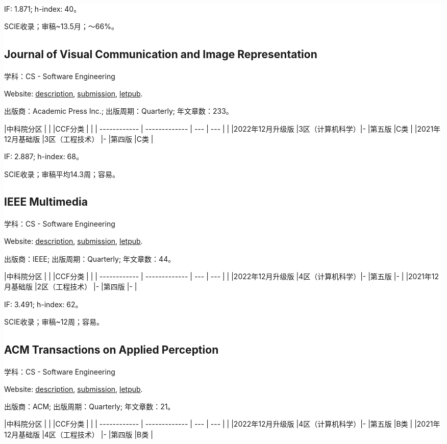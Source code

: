 IF: 1.871; h-index: 40。

SCIE收录；审稿~13.5月；～66%。

## Journal of Visual Communication and Image Representation
学科：CS - Software Engineering

Website: [description](http://www.journals.elsevier.com/journal-of-visual-communication-and-image-representation/), [submission](https://www.editorialmanager.com/JVCI), [letpub](https://www.letpub.com.cn/index.php?journalid=5437&page=journalapp&view=detail).

出版商：Academic Press Inc.; 出版周期：Quarterly; 年文章数：233。

|中科院分区 | | |CCF分类 | |
| ------------ | ------------- | --- | --- | |
|2022年12月升级版 |3区（计算机科学）|- |第五版 |C类 |
|2021年12月基础版 |3区（工程技术） |- |第四版 |C类 |

IF: 2.887; h-index: 68。

SCIE收录；审稿平均14.3周；容易。

## IEEE Multimedia
学科：CS - Software Engineering

Website: [description](http://ieeexplore.ieee.org/xpl/RecentIssue.jsp?punumber=93), [submission](https://mc.manuscriptcentral.com/mm-cs), [letpub](https://www.letpub.com.cn/index.php?journalid=3345&page=journalapp&view=detail).

出版商：IEEE; 出版周期：Quarterly; 年文章数：44。

|中科院分区 | | |CCF分类 | |
| ------------ | ------------- | --- | --- | |
|2022年12月升级版 |4区（计算机科学）|- |第五版 |- |
|2021年12月基础版 |2区（工程技术） |- |第四版 |- |

IF: 3.491; h-index: 62。

SCIE收录；审稿~12周；容易。

## ACM Transactions on Applied Perception
学科：CS - Software Engineering

Website: [description](), [submission](), [letpub](https://www.letpub.com.cn/index.php?journalid=23&page=journalapp&view=detail).

出版商：ACM; 出版周期：Quarterly; 年文章数：21。

|中科院分区 | | |CCF分类 | |
| ------------ | ------------- | --- | --- | |
|2022年12月升级版 |4区（计算机科学）|- |第五版 |B类 |
|2021年12月基础版 |4区（工程技术） |- |第四版 |B类 |

